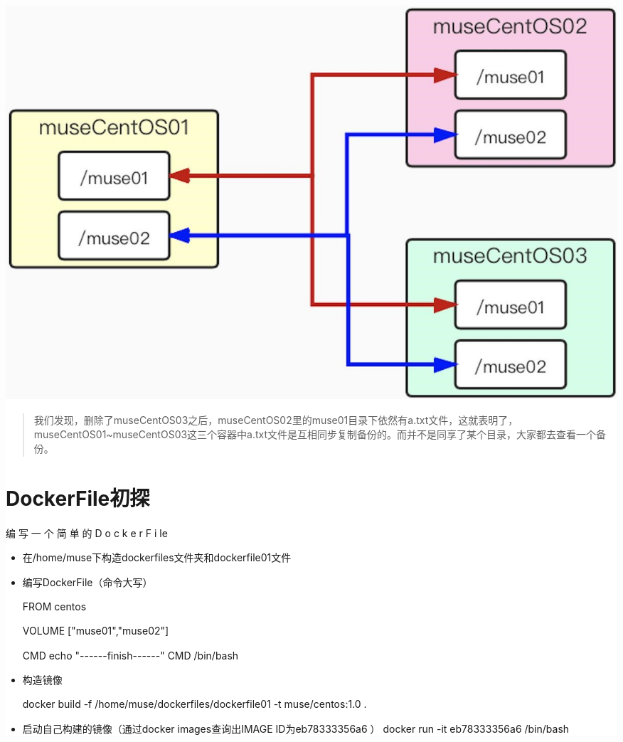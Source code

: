 ![](media-docker/cced5cf4b79bf3be1b8ae0a612c9035a.jpg)

>   我们发现，删除了museCentOS03之后，museCentOS02里的muse01目录下依然有a.txt文件，这就表明了， museCentOS01\~museCentOS03这三个容器中a.txt文件是互相同步复制备份的。而并不是同享了某个目录，大家都去查看一个备份。



#  DockerFile初探

编 写 一 个 简 单 的 D o c k e r F i le

-   在/home/muse下构造dockerfiles文件夹和dockerfile01文件

-   编写DockerFile（命令大写）

    FROM centos

    VOLUME ["muse01","muse02"]

    CMD echo "------finish------"   CMD /bin/bash

-   构造镜像

    docker build -f /home/muse/dockerfiles/dockerfile01 -t muse/centos:1.0 .

-   启动自己构建的镜像（通过docker images查询出IMAGE ID为eb78333356a6 ）
    docker run -it eb78333356a6 /bin/bash
